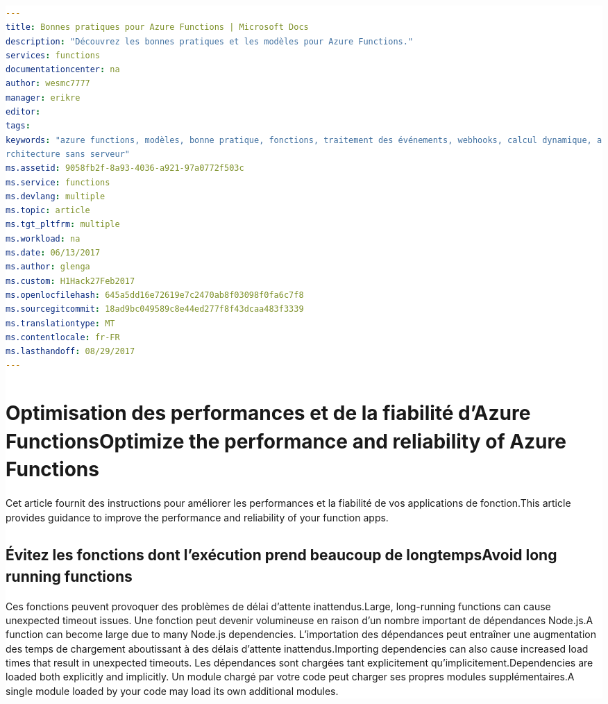 ```yaml
---
title: Bonnes pratiques pour Azure Functions | Microsoft Docs
description: "Découvrez les bonnes pratiques et les modèles pour Azure Functions."
services: functions
documentationcenter: na
author: wesmc7777
manager: erikre
editor: 
tags: 
keywords: "azure functions, modèles, bonne pratique, fonctions, traitement des événements, webhooks, calcul dynamique, architecture sans serveur"
ms.assetid: 9058fb2f-8a93-4036-a921-97a0772f503c
ms.service: functions
ms.devlang: multiple
ms.topic: article
ms.tgt_pltfrm: multiple
ms.workload: na
ms.date: 06/13/2017
ms.author: glenga
ms.custom: H1Hack27Feb2017
ms.openlocfilehash: 645a5dd16e72619e7c2470ab8f03098f0fa6c7f8
ms.sourcegitcommit: 18ad9bc049589c8e44ed277f8f43dcaa483f3339
ms.translationtype: MT
ms.contentlocale: fr-FR
ms.lasthandoff: 08/29/2017
---
```

# <a name="optimize-the-performance-and-reliability-of-azure-functions"></a><span data-ttu-id="76e4c-104">Optimisation des performances et de la fiabilité d’Azure Functions</span><span class="sxs-lookup"><span data-stu-id="76e4c-104">Optimize the performance and reliability of Azure Functions</span></span>

<span data-ttu-id="76e4c-105">Cet article fournit des instructions pour améliorer les performances et la fiabilité de vos applications de fonction.</span><span class="sxs-lookup"><span data-stu-id="76e4c-105">This article provides guidance to improve the performance and reliability of your function apps.</span></span> 


## <a name="avoid-long-running-functions"></a><span data-ttu-id="76e4c-106">Évitez les fonctions dont l’exécution prend beaucoup de longtemps</span><span class="sxs-lookup"><span data-stu-id="76e4c-106">Avoid long running functions</span></span>

<span data-ttu-id="76e4c-107">Ces fonctions peuvent provoquer des problèmes de délai d’attente inattendus.</span><span class="sxs-lookup"><span data-stu-id="76e4c-107">Large, long-running functions can cause unexpected timeout issues.</span></span> <span data-ttu-id="76e4c-108">Une fonction peut devenir volumineuse en raison d’un nombre important de dépendances Node.js.</span><span class="sxs-lookup"><span data-stu-id="76e4c-108">A function can become large due to many Node.js dependencies.</span></span> <span data-ttu-id="76e4c-109">L’importation des dépendances peut entraîner une augmentation des temps de chargement aboutissant à des délais d’attente inattendus.</span><span class="sxs-lookup"><span data-stu-id="76e4c-109">Importing dependencies can also cause increased load times that result in unexpected timeouts.</span></span> <span data-ttu-id="76e4c-110">Les dépendances sont chargées tant explicitement qu’implicitement.</span><span class="sxs-lookup"><span data-stu-id="76e4c-110">Dependencies are loaded both explicitly and implicitly.</span></span> <span data-ttu-id="76e4c-111">Un module chargé par votre code peut charger ses propres modules supplémentaires.</span><span class="sxs-lookup"><span data-stu-id="76e4c-111">A single module loaded by your code may load its own additional modules.</span></span>  
